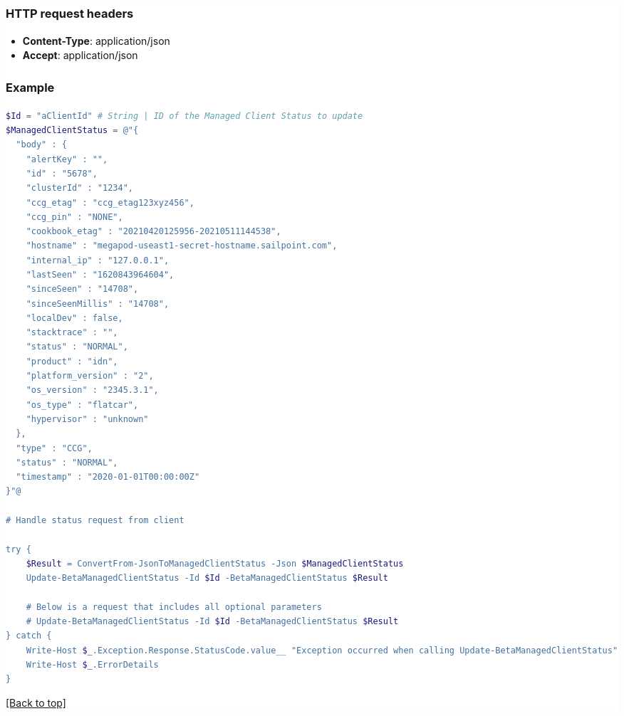 ### HTTP request headers
- **Content-Type**: application/json
- **Accept**: application/json

### Example
```powershell
$Id = "aClientId" # String | ID of the Managed Client Status to update
$ManagedClientStatus = @"{
  "body" : {
    "alertKey" : "",
    "id" : "5678",
    "clusterId" : "1234",
    "ccg_etag" : "ccg_etag123xyz456",
    "ccg_pin" : "NONE",
    "cookbook_etag" : "20210420125956-20210511144538",
    "hostname" : "megapod-useast1-secret-hostname.sailpoint.com",
    "internal_ip" : "127.0.0.1",
    "lastSeen" : "1620843964604",
    "sinceSeen" : "14708",
    "sinceSeenMillis" : "14708",
    "localDev" : false,
    "stacktrace" : "",
    "status" : "NORMAL",
    "product" : "idn",
    "platform_version" : "2",
    "os_version" : "2345.3.1",
    "os_type" : "flatcar",
    "hypervisor" : "unknown"
  },
  "type" : "CCG",
  "status" : "NORMAL",
  "timestamp" : "2020-01-01T00:00:00Z"
}"@

# Handle status request from client

try {
    $Result = ConvertFrom-JsonToManagedClientStatus -Json $ManagedClientStatus
    Update-BetaManagedClientStatus -Id $Id -BetaManagedClientStatus $Result 
    
    # Below is a request that includes all optional parameters
    # Update-BetaManagedClientStatus -Id $Id -BetaManagedClientStatus $Result  
} catch {
    Write-Host $_.Exception.Response.StatusCode.value__ "Exception occurred when calling Update-BetaManagedClientStatus"
    Write-Host $_.ErrorDetails
}
```
[[Back to top]](#) 
